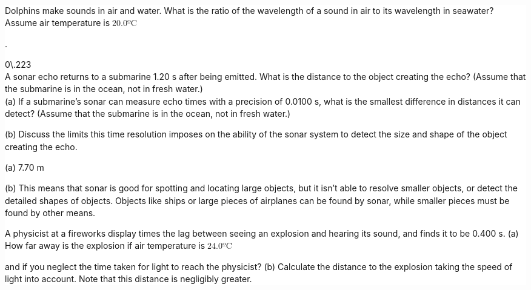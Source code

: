 </div>
</div>

<div data-type="exercise" data-element-type="problems-exercises">
<div data-type="problem" markdown="1">
Dolphins make sounds in air and water. What is the ratio of the wavelength of a sound in air to its wavelength in seawater? Assume air temperature is <math xmlns="http://www.w3.org/1998/Math/MathML"> <semantics> <mtext>20.0ºC</mtext> </semantics> </math>

.

</div>
<div data-type="solution" data-element-type="problems-exercises" markdown="1">
0\.223

</div>
</div>

<div data-type="exercise" data-element-type="problems-exercises">
<div data-type="problem" markdown="1">
A sonar echo returns to a submarine 1.20 s after being emitted. What is the distance to the object creating the echo? (Assume that the submarine is in the ocean, not in fresh water.)

</div>
</div>

<div data-type="exercise" data-element-type="problems-exercises">
<div data-type="problem" markdown="1">
(a) If a submarine’s sonar can measure echo times with a precision of 0.0100 s, what is the smallest difference in distances it can detect? (Assume that the submarine is in the ocean, not in fresh water.)

(b) Discuss the limits this time resolution imposes on the ability of the sonar system to detect the size and shape of the object creating the echo.

</div>
<div data-type="solution" data-element-type="problems-exercises" markdown="1">
(a) 7.70 m

(b) This means that sonar is good for spotting and locating large objects, but it isn’t able to resolve smaller objects, or detect the detailed shapes of objects. Objects like ships or large pieces of airplanes can be found by sonar, while smaller pieces must be found by other means.

</div>
</div>

<div data-type="exercise" data-element-type="problems-exercises">
<div data-type="problem" markdown="1">
A physicist at a fireworks display times the lag between seeing an explosion and hearing its sound, and finds it to be 0.400 s. (a) How far away is the explosion if air temperature is <math xmlns="http://www.w3.org/1998/Math/MathML"> <semantics> <mtext>24.0ºC</mtext> </semantics> </math>

 and if you neglect the time taken for light to reach the physicist? (b) Calculate the distance to the explosion taking the speed of light into account. Note that this distance is negligibly greater.

</div>
</div>
